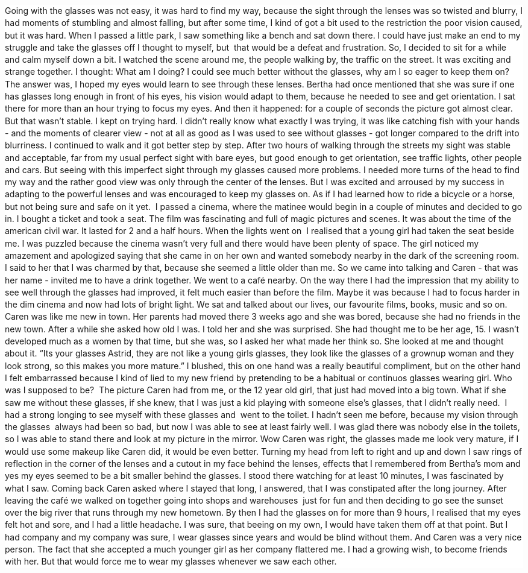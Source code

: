 Going with the glasses was not easy, it was hard to find my way, because the sight through the lenses was so twisted and blurry, I had moments of stumbling and almost falling, but after some time, I kind of got a bit used to the restriction the poor vision caused, but it was hard. When I passed a little park, I saw something like a bench and sat down there. I could have just make an end to my struggle and take the glasses off I thought to myself, but  that would be a defeat and frustration. So, I decided to sit for a while and calm myself down a bit. I watched the scene around me, the people walking by, the traffic on the street. It was exciting and strange together. I thought: What am I doing? I could see much better without the glasses, why am I so eager to keep them on? The answer was, I hoped my eyes would learn to see through these lenses. Bertha had once mentioned that she was sure if one has glasses long enough in front of his eyes, his vision would adapt to them, because he needed to see and get orientation. I sat there for more than an hour trying to focus my eyes. And then it happened: for a couple of seconds the picture got almost clear. But that wasn’t stable. I kept on trying hard. I didn’t really know what exactly I was trying, it was like catching fish with your hands - and the moments of clearer view - not at all as good as I was used to see without glasses - got longer compared to the drift into blurriness. I continued to walk and it got better step by step. After two hours of walking through the streets my sight was stable and acceptable, far from my usual perfect sight with bare eyes, but good enough to get orientation, see traffic lights, other people and cars. But seeing with this imperfect sight through my glasses caused more problems. I needed more turns of the head to find my way and the rather good view was only through the center of the lenses. But I was excited and arroused by my success in adapting to the powerful lenses and was encouraged to keep my glasses on. As if I had learned how to ride a bicycle or a horse, but not being sure and safe on it yet.
 I passed a cinema, where the matinee would begin in a couple of minutes and decided to go in. I bought a ticket and took a seat. The film was fascinating and full of magic pictures and scenes. It was about the time of the american civil war. It lasted for 2 and a half hours. When the lights went on  I realised that a young girl had taken the seat beside me. I was puzzled because the cinema wasn’t very full and there would have been plenty of space. The girl noticed my amazement and apologized saying that she came in on her own and wanted somebody nearby in the dark of the screening room. I said to her that I was charmed by that, because she seemed a little older than me. So we came into talking and Caren - that was her name - invited me to have a drink together. We went to a café nearby. On the way there I had the impression that my ability to see well through the glasses had improved, it felt much easier than before the film. Maybe it was because I had to focus harder in the dim cinema and now had lots of bright light.
We sat and talked about our lives, our favourite films, books, music and so on. Caren was like me new in town. Her parents had moved there 3 weeks ago and she was bored, because she had no friends in the new town. After a while she asked how old I was. I told her and she was surprised. 
She had thought me to be her age, 15. I wasn’t developed much as a women by that time, but she was, so I asked her what made her think so. She looked at me and thought about it. “Its your glasses Astrid, they are not like a young girls glasses, they look like the glasses of a grownup woman and they look strong, so this makes you more mature.” I blushed, this on one hand was a really beautiful compliment, but on the other hand I felt embarrassed because I kind of lied to my new friend by pretending to be a habitual or continuos glasses wearing girl. Who was I supposed to be?  The picture Caren had from me, or the 12 year old girl, that just had moved into a big town. What if she saw me without these glasses, if she knew, that I was just a kid playing with someone else’s glasses, that I didn’t really need.  I had a strong longing to see myself with these glasses and  went to the toilet. I hadn’t seen me before, because my vision through the glasses  always had been so bad, but now I was able to see at least fairly well. I was glad there was nobody else in the toilets, so I was able to stand there and look at my picture in the mirror. Wow Caren was right, the glasses made me look very mature, if I would use some makeup like Caren did, it would be even better. Turning my head from left to right and up and down I saw rings of reflection in the corner of the lenses and a cutout in my face behind the lenses, effects that I remembered from Bertha’s mom and yes my eyes seemed to be a bit smaller behind the glasses. I stood there watching for at least 10 minutes, I was fascinated by what I saw. Coming back Caren asked where I stayed that long, I answered, that I was constipated after the long journey. After leaving the café we walked on together going into shops and warehouses  just for fun and then deciding to go see the sunset over the big river that runs through my new hometown. By then I had the glasses on for more than 9 hours, I realised that my eyes felt hot and sore, and I had a little headache. I was sure, that beeing on my own, I would have taken them off at that point. But I had company and my company was sure, I wear glasses since years and would be blind without them. And Caren was a very nice person. The fact that she accepted a much younger girl as her company flattered me. I had a growing wish, to become friends with her. But that would force me to wear my glasses whenever we saw each other. 